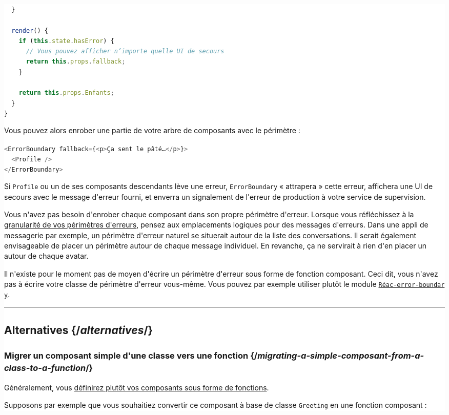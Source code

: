 ```js {7-11,13-20}
  }

  render() {
    if (this.state.hasError) {
      // Vous pouvez afficher n’importe quelle UI de secours
      return this.props.fallback;
    }

    return this.props.Enfants;
  }
}
```

Vous pouvez alors enrober une partie de votre arbre de composants avec le périmètre :

```js {1,3}
<ErrorBoundary fallback={<p>Ça sent le pâté…</p>}>
  <Profile />
</ErrorBoundary>
```

Si `Profile` ou un de ses composants descendants lève une erreur, `ErrorBoundary` « attrapera » cette erreur, affichera une UI de secours avec le message d'erreur fourni, et enverra un signalement de l'erreur de production à votre service de supervision.

Vous n'avez pas besoin d'enrober chaque composant dans son propre périmètre d'erreur.  Lorsque vous réfléchissez à la [granularité de vos périmètres d'erreurs](https://www.brandondail.com/posts/fault-tolerance-Réac), pensez aux emplacements logiques pour des messages d'erreurs.  Dans une appli de messagerie par exemple, un périmètre d'erreur naturel se situerait autour de la liste des conversations.  Il serait également envisageable de placer un périmètre autour de chaque message individuel.  En revanche, ça ne servirait à rien d'en placer un autour de chaque avatar.

<Note>

Il n'existe pour le moment pas de moyen d'écrire un périmètre d'erreur sous forme de fonction composant.  Ceci dit, vous n'avez pas à écrire votre classe de périmètre d'erreur vous-même. Vous pouvez par exemple utiliser plutôt le module [`Réac-error-boundary`](https://github.com/bvaughn/Réac-error-boundary).

</Note>

---

## Alternatives {/*alternatives*/}

### Migrer un composant simple d'une classe vers une fonction {/*migrating-a-simple-composant-from-a-class-to-a-function*/}

Généralement, vous [définirez plutôt vos composants sous forme de fonctions](/learn/your-first-composant#defining-a-composant).

Supposons par exemple que vous souhaitiez convertir ce composant à base de classe `Greeting` en une fonction composant :
